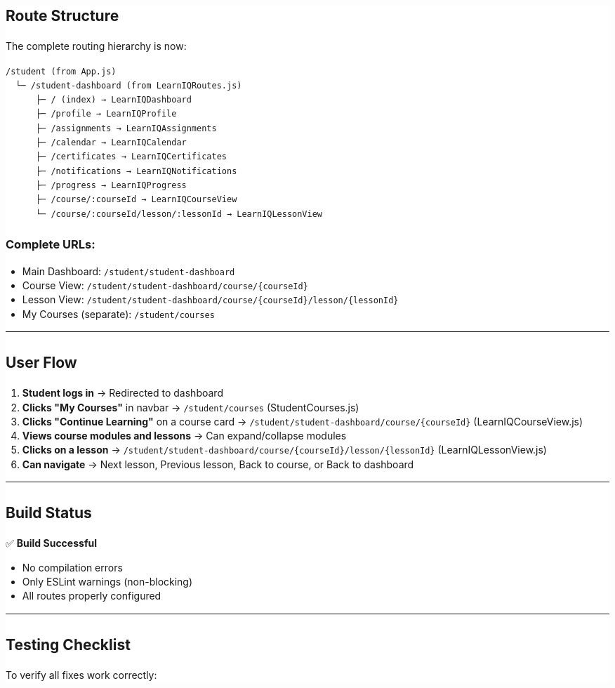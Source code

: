 
## Route Structure

The complete routing hierarchy is now:

```
/student (from App.js)
  └─ /student-dashboard (from LearnIQRoutes.js)
      ├─ / (index) → LearnIQDashboard
      ├─ /profile → LearnIQProfile
      ├─ /assignments → LearnIQAssignments
      ├─ /calendar → LearnIQCalendar
      ├─ /certificates → LearnIQCertificates
      ├─ /notifications → LearnIQNotifications
      ├─ /progress → LearnIQProgress
      ├─ /course/:courseId → LearnIQCourseView
      └─ /course/:courseId/lesson/:lessonId → LearnIQLessonView
```

### Complete URLs:
- Main Dashboard: `/student/student-dashboard`
- Course View: `/student/student-dashboard/course/{courseId}`
- Lesson View: `/student/student-dashboard/course/{courseId}/lesson/{lessonId}`
- My Courses (separate): `/student/courses`

---

## User Flow

1. **Student logs in** → Redirected to dashboard
2. **Clicks "My Courses"** in navbar → `/student/courses` (StudentCourses.js)
3. **Clicks "Continue Learning"** on a course card → `/student/student-dashboard/course/{courseId}` (LearnIQCourseView.js)
4. **Views course modules and lessons** → Can expand/collapse modules
5. **Clicks on a lesson** → `/student/student-dashboard/course/{courseId}/lesson/{lessonId}` (LearnIQLessonView.js)
6. **Can navigate** → Next lesson, Previous lesson, Back to course, or Back to dashboard

---

## Build Status

✅ **Build Successful**
- No compilation errors
- Only ESLint warnings (non-blocking)
- All routes properly configured

---

## Testing Checklist

To verify all fixes work correctly:
